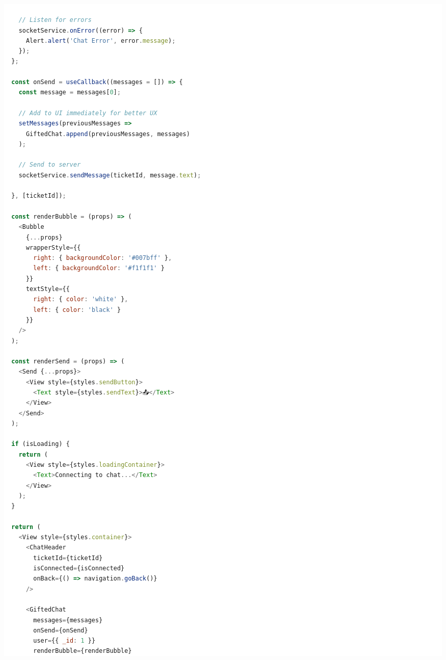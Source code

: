 ```javascript

    // Listen for errors
    socketService.onError((error) => {
      Alert.alert('Chat Error', error.message);
    });
  };

  const onSend = useCallback((messages = []) => {
    const message = messages[0];
    
    // Add to UI immediately for better UX
    setMessages(previousMessages => 
      GiftedChat.append(previousMessages, messages)
    );
    
    // Send to server
    socketService.sendMessage(ticketId, message.text);
    
  }, [ticketId]);

  const renderBubble = (props) => (
    <Bubble
      {...props}
      wrapperStyle={{
        right: { backgroundColor: '#007bff' },
        left: { backgroundColor: '#f1f1f1' }
      }}
      textStyle={{
        right: { color: 'white' },
        left: { color: 'black' }
      }}
    />
  );

  const renderSend = (props) => (
    <Send {...props}>
      <View style={styles.sendButton}>
        <Text style={styles.sendText}>📤</Text>
      </View>
    </Send>
  );

  if (isLoading) {
    return (
      <View style={styles.loadingContainer}>
        <Text>Connecting to chat...</Text>
      </View>
    );
  }

  return (
    <View style={styles.container}>
      <ChatHeader 
        ticketId={ticketId}
        isConnected={isConnected}
        onBack={() => navigation.goBack()}
      />
      
      <GiftedChat
        messages={messages}
        onSend={onSend}
        user={{ _id: 1 }}
        renderBubble={renderBubble}
```